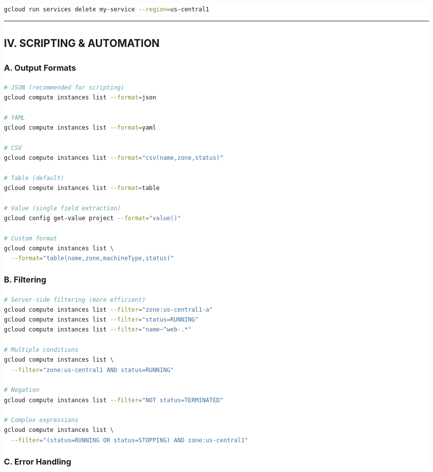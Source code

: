 ```bash
gcloud run services delete my-service --region=us-central1
```

---

## IV. SCRIPTING & AUTOMATION

### A. Output Formats

```bash
# JSON (recommended for scripting)
gcloud compute instances list --format=json

# YAML
gcloud compute instances list --format=yaml

# CSV
gcloud compute instances list --format="csv(name,zone,status)"

# Table (default)
gcloud compute instances list --format=table

# Value (single field extraction)
gcloud config get-value project --format="value()"

# Custom format
gcloud compute instances list \
  --format="table(name,zone,machineType,status)"
```

### B. Filtering

```bash
# Server-side filtering (more efficient)
gcloud compute instances list --filter="zone:us-central1-a"
gcloud compute instances list --filter="status=RUNNING"
gcloud compute instances list --filter="name~^web-.*"

# Multiple conditions
gcloud compute instances list \
  --filter="zone:us-central1 AND status=RUNNING"

# Negation
gcloud compute instances list --filter="NOT status=TERMINATED"

# Complex expressions
gcloud compute instances list \
  --filter="(status=RUNNING OR status=STOPPING) AND zone:us-central1"
```

### C. Error Handling
